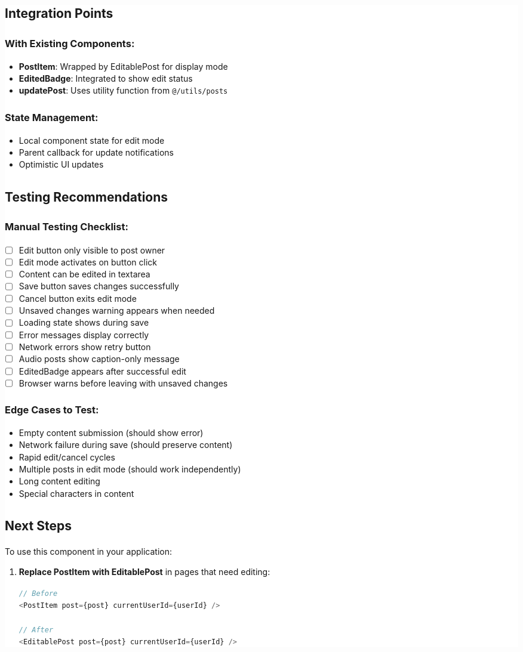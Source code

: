 ## Integration Points

### With Existing Components:
- **PostItem**: Wrapped by EditablePost for display mode
- **EditedBadge**: Integrated to show edit status
- **updatePost**: Uses utility function from `@/utils/posts`

### State Management:
- Local component state for edit mode
- Parent callback for update notifications
- Optimistic UI updates

## Testing Recommendations

### Manual Testing Checklist:
- [ ] Edit button only visible to post owner
- [ ] Edit mode activates on button click
- [ ] Content can be edited in textarea
- [ ] Save button saves changes successfully
- [ ] Cancel button exits edit mode
- [ ] Unsaved changes warning appears when needed
- [ ] Loading state shows during save
- [ ] Error messages display correctly
- [ ] Network errors show retry button
- [ ] Audio posts show caption-only message
- [ ] EditedBadge appears after successful edit
- [ ] Browser warns before leaving with unsaved changes

### Edge Cases to Test:
- Empty content submission (should show error)
- Network failure during save (should preserve content)
- Rapid edit/cancel cycles
- Multiple posts in edit mode (should work independently)
- Long content editing
- Special characters in content

## Next Steps

To use this component in your application:

1. **Replace PostItem with EditablePost** in pages that need editing:
   ```typescript
   // Before
   <PostItem post={post} currentUserId={userId} />
   
   // After
   <EditablePost post={post} currentUserId={userId} />
   ```
